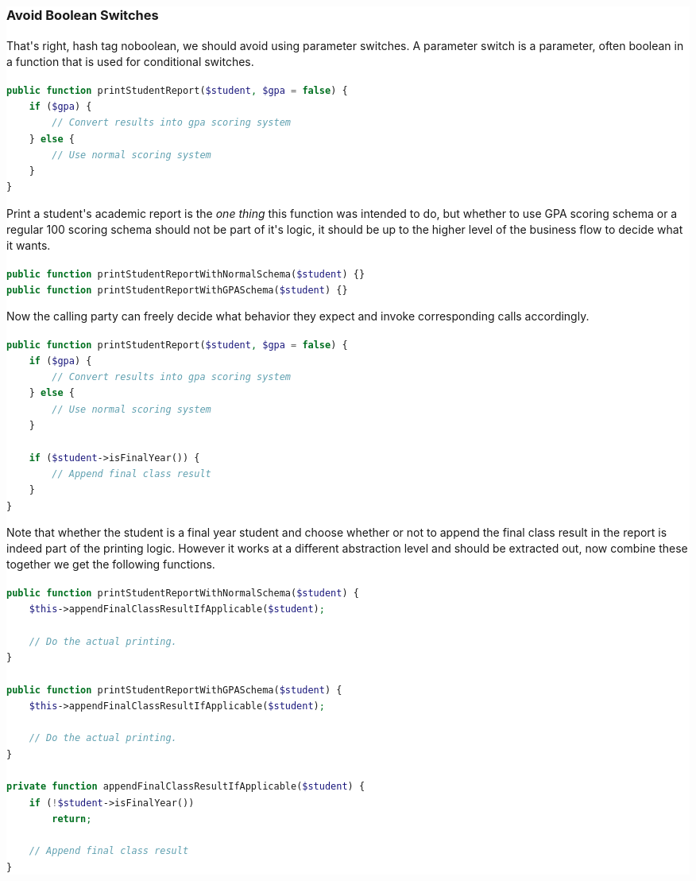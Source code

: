 ### Avoid Boolean Switches

That's right, hash tag noboolean, we should avoid using parameter switches. A
parameter switch is a parameter, often boolean in a function that is used for
conditional switches.

``` php
public function printStudentReport($student, $gpa = false) {
    if ($gpa) {
        // Convert results into gpa scoring system
    } else {
        // Use normal scoring system
    }
}
```

Print a student's academic report is the *one thing* this function was intended
to do, but whether to use GPA scoring schema or a regular 100 scoring schema
should not be part of it's logic, it should be up to the higher level of the
business flow to decide what it wants.

``` php
public function printStudentReportWithNormalSchema($student) {}
public function printStudentReportWithGPASchema($student) {}
```

Now the calling party can freely decide what behavior they expect and invoke
corresponding calls accordingly.

``` php
public function printStudentReport($student, $gpa = false) {
    if ($gpa) {
        // Convert results into gpa scoring system
    } else {
        // Use normal scoring system
    }

    if ($student->isFinalYear()) {
        // Append final class result
    }
}
```

Note that whether the student is a final year student and choose whether or not
to append the final class result in the report is indeed part of the printing
logic. However it works at a different abstraction level and should be extracted
out, now combine these together we get the following functions.

``` php
public function printStudentReportWithNormalSchema($student) {
    $this->appendFinalClassResultIfApplicable($student);

    // Do the actual printing.
}

public function printStudentReportWithGPASchema($student) {
    $this->appendFinalClassResultIfApplicable($student);

    // Do the actual printing.
}

private function appendFinalClassResultIfApplicable($student) {
    if (!$student->isFinalYear())
        return;

    // Append final class result
}
```